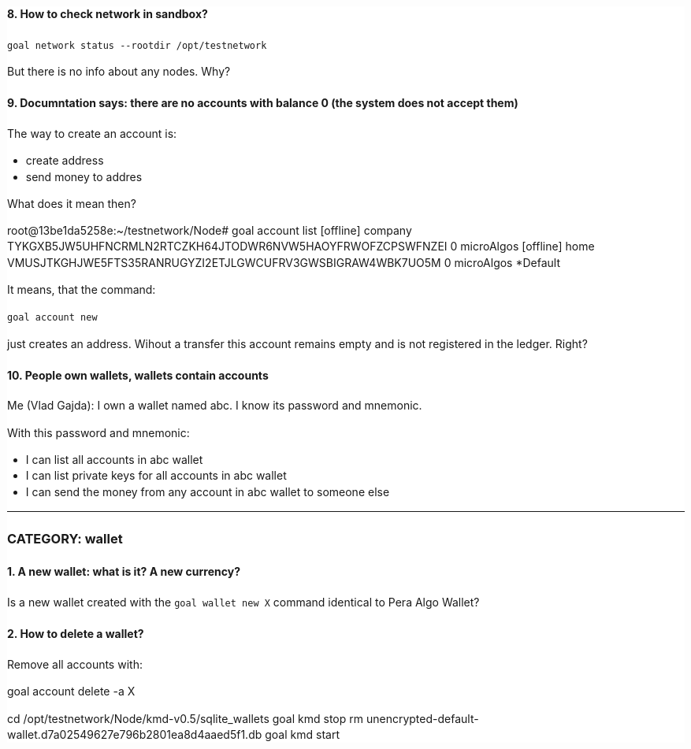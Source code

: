#### 8. How to check network in sandbox?


    goal network status --rootdir /opt/testnetwork


But there is no info about any nodes.
Why?


#### 9. Documntation says: there are no accounts with balance 0 (the system does not accept them)

The way to create an account is:
* create address
* send money to addres


What does it mean then?

root@13be1da5258e:~/testnetwork/Node# goal account list
[offline]	company	TYKGXB5JW5UHFNCRMLN2RTCZKH64JTODWR6NVW5HAOYFRWOFZCPSWFNZEI	0 microAlgos
[offline]	home	VMUSJTKGHJWE5FTS35RANRUGYZI2ETJLGWCUFRV3GWSBIGRAW4WBK7UO5M	0 microAlgos	*Default


It means, that the command:

    goal account new

just creates an address. Wihout a transfer this account remains empty and is not registered in the ledger.
Right?

#### 10. People own wallets, wallets contain accounts

Me (Vlad Gajda): I own a wallet named abc. I know its password and mnemonic.

With this password and mnemonic:
* I can list all accounts in abc wallet
* I can list private keys for all accounts in abc wallet
* I can send the money from any account in abc wallet to someone else

---------------------------------------------------------------------------------------------

### CATEGORY: wallet

#### 1. A new wallet: what is it? A new currency?

Is a new wallet created with the `goal wallet new X` command identical to Pera Algo Wallet?

#### 2. How to delete a wallet?

Remove all accounts with:

goal account delete -a X


cd /opt/testnetwork/Node/kmd-v0.5/sqlite_wallets
goal kmd stop
rm unencrypted-default-wallet.d7a02549627e796b2801ea8d4aaed5f1.db
goal kmd start

